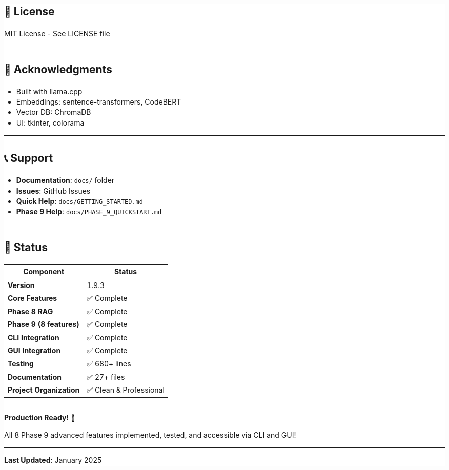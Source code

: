 ## 📝 License

MIT License - See LICENSE file

---

## 🙏 Acknowledgments

- Built with [llama.cpp](https://github.com/ggerganov/llama.cpp)
- Embeddings: sentence-transformers, CodeBERT
- Vector DB: ChromaDB
- UI: tkinter, colorama

---

## 📞 Support

- **Documentation**: `docs/` folder
- **Issues**: GitHub Issues
- **Quick Help**: `docs/GETTING_STARTED.md`
- **Phase 9 Help**: `docs/PHASE_9_QUICKSTART.md`

---

## 🎉 Status

| Component | Status |
|-----------|--------|
| **Version** | 1.9.3 |
| **Core Features** | ✅ Complete |
| **Phase 8 RAG** | ✅ Complete |
| **Phase 9 (8 features)** | ✅ Complete |
| **CLI Integration** | ✅ Complete |
| **GUI Integration** | ✅ Complete |
| **Testing** | ✅ 680+ lines |
| **Documentation** | ✅ 27+ files |
| **Project Organization** | ✅ Clean & Professional |

---

**Production Ready!** 🚀

All 8 Phase 9 advanced features implemented, tested, and accessible via CLI and GUI!

---

**Last Updated**: January 2025
